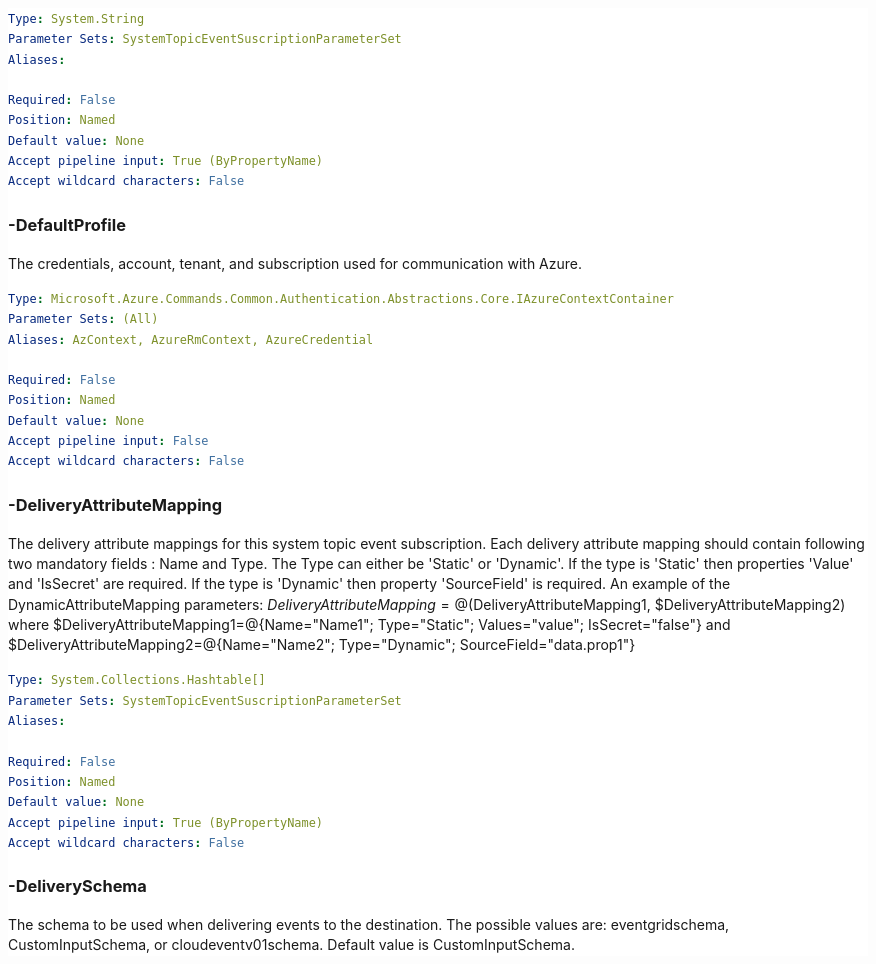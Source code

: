 ```yaml
Type: System.String
Parameter Sets: SystemTopicEventSuscriptionParameterSet
Aliases:

Required: False
Position: Named
Default value: None
Accept pipeline input: True (ByPropertyName)
Accept wildcard characters: False
```

### -DefaultProfile
The credentials, account, tenant, and subscription used for communication with Azure.

```yaml
Type: Microsoft.Azure.Commands.Common.Authentication.Abstractions.Core.IAzureContextContainer
Parameter Sets: (All)
Aliases: AzContext, AzureRmContext, AzureCredential

Required: False
Position: Named
Default value: None
Accept pipeline input: False
Accept wildcard characters: False
```

### -DeliveryAttributeMapping
The delivery attribute mappings for this system topic event subscription.
Each delivery attribute mapping should contain following two mandatory fields : Name and Type.
The Type can either be 'Static' or 'Dynamic'.
If the type is 'Static' then properties 'Value' and 'IsSecret' are required.
If the type is 'Dynamic' then property 'SourceField' is required.
An example of the DynamicAttributeMapping parameters: $DeliveryAttributeMapping=@($DeliveryAttributeMapping1, $DeliveryAttributeMapping2) where $DeliveryAttributeMapping1=@{Name="Name1"; Type="Static"; Values="value"; IsSecret="false"} and $DeliveryAttributeMapping2=@{Name="Name2"; Type="Dynamic"; SourceField="data.prop1"}

```yaml
Type: System.Collections.Hashtable[]
Parameter Sets: SystemTopicEventSuscriptionParameterSet
Aliases:

Required: False
Position: Named
Default value: None
Accept pipeline input: True (ByPropertyName)
Accept wildcard characters: False
```

### -DeliverySchema
The schema to be used when delivering events to the destination.
The possible values are: eventgridschema, CustomInputSchema, or cloudeventv01schema.
Default value is CustomInputSchema.
